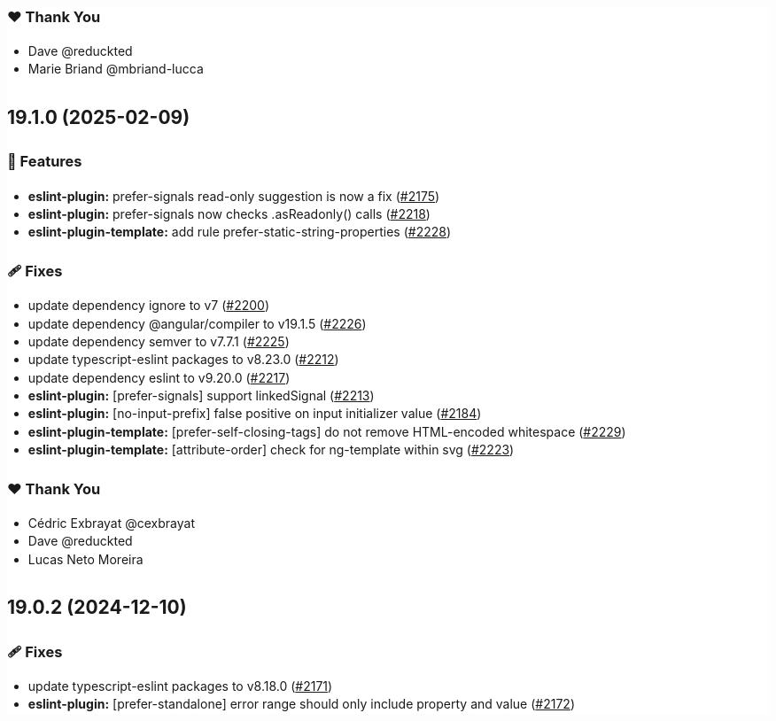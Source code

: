 ### ❤️ Thank You

- Dave @reduckted
- Marie Briand @mbriand-lucca

## 19.1.0 (2025-02-09)

### 🚀 Features

- **eslint-plugin:** prefer-signals read-only suggestion is now a fix ([#2175](https://github.com/angular-eslint/angular-eslint/pull/2175))
- **eslint-plugin:** prefer-signals now checks .asReadonly() calls ([#2218](https://github.com/angular-eslint/angular-eslint/pull/2218))
- **eslint-plugin-template:** add rule prefer-static-string-properties ([#2228](https://github.com/angular-eslint/angular-eslint/pull/2228))

### 🩹 Fixes

- update dependency ignore to v7 ([#2200](https://github.com/angular-eslint/angular-eslint/pull/2200))
- update dependency @angular/compiler to v19.1.5 ([#2226](https://github.com/angular-eslint/angular-eslint/pull/2226))
- update dependency semver to v7.7.1 ([#2225](https://github.com/angular-eslint/angular-eslint/pull/2225))
- update typescript-eslint packages to v8.23.0 ([#2212](https://github.com/angular-eslint/angular-eslint/pull/2212))
- update dependency eslint to v9.20.0 ([#2217](https://github.com/angular-eslint/angular-eslint/pull/2217))
- **eslint-plugin:** [prefer-signals] support linkedSignal ([#2213](https://github.com/angular-eslint/angular-eslint/pull/2213))
- **eslint-plugin:** [no-input-prefix] false positive on input initializer value ([#2184](https://github.com/angular-eslint/angular-eslint/pull/2184))
- **eslint-plugin-template:** [prefer-self-closing-tags] do not remove HTML-encoded whitespace ([#2229](https://github.com/angular-eslint/angular-eslint/pull/2229))
- **eslint-plugin-template:** [attribute-order] check for ng-template within svg ([#2223](https://github.com/angular-eslint/angular-eslint/pull/2223))

### ❤️ Thank You

- Cédric Exbrayat @cexbrayat
- Dave @reduckted
- Lucas Neto Moreira

## 19.0.2 (2024-12-10)

### 🩹 Fixes

- update typescript-eslint packages to v8.18.0 ([#2171](https://github.com/angular-eslint/angular-eslint/pull/2171))
- **eslint-plugin:** [prefer-standalone] error range should only include property and value ([#2172](https://github.com/angular-eslint/angular-eslint/pull/2172))
